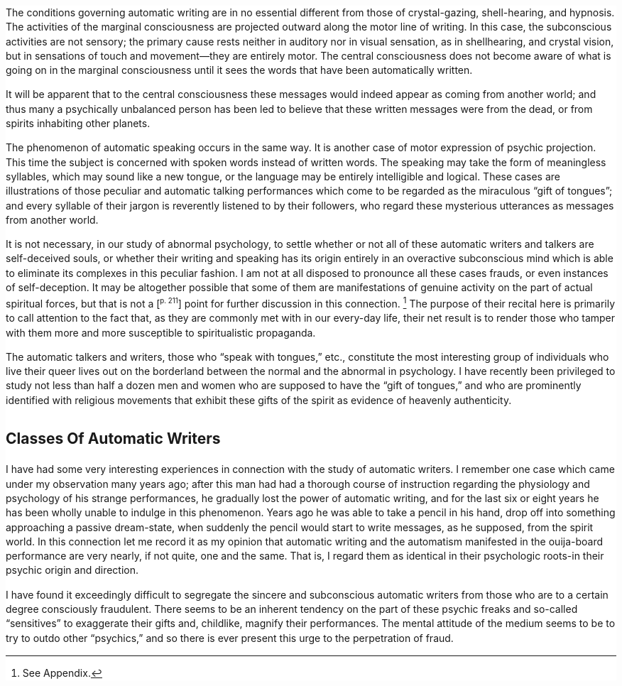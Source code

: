 The conditions governing automatic writing are in no essential different from those of crystal-gazing, shell-hearing, and hypnosis. The activities of the marginal consciousness are projected outward along the motor line of writing. In this case, the subconscious activities are not sensory; the primary cause rests neither in auditory nor in visual sensation, as in shellhearing, and crystal vision, but in sensations of touch and movement—they are entirely motor. The central consciousness does not become aware of what is going on in the marginal consciousness until it sees the words that have been automatically written.

It will be apparent that to the central consciousness these messages would indeed appear as coming from another world; and thus many a psychically unbalanced person has been led to believe that these written messages were from the dead, or from spirits inhabiting other planets.

The phenomenon of automatic speaking occurs in the same way. It is another case of motor expression of psychic projection. This time the subject is concerned with spoken words instead of written words. The speaking may take the form of meaningless syllables, which may sound like a new tongue, or the language may be entirely intelligible and logical. These cases are illustrations of those peculiar and automatic talking performances which come to be regarded as the miraculous “gift of tongues”; and every syllable of their jargon is reverently listened to by their followers, who regard these mysterious utterances as messages from another world.

It is not necessary, in our study of abnormal psychology, to settle whether or not all of these automatic writers and talkers are self-deceived souls, or whether their writing and speaking has its origin entirely in an overactive subconscious mind which is able to eliminate its complexes in this peculiar fashion. I am not at all disposed to pronounce all these cases frauds, or even instances of self-deception. It may be altogether possible that some of them are manifestations of genuine activity on the part of actual spiritual forces, but that is not a <span id="p211">[<sup><small>p. 211</small></sup>]</span> point for further discussion in this connection. [^1] The purpose of their recital here is primarily to call attention to the fact that, as they are commonly met with in our every-day life, their net result is to render those who tamper with them more and more susceptible to spiritualistic propaganda.

The automatic talkers and writers, those who “speak with tongues,” etc., constitute the most interesting group of individuals who live their queer lives out on the borderland between the normal and the abnormal in psychology. I have recently been privileged to study not less than half a dozen men and women who are supposed to have the “gift of tongues,” and who are prominently identified with religious movements that exhibit these gifts of the spirit as evidence of heavenly authenticity.

## Classes Of Automatic Writers

I have had some very interesting experiences in connection with the study of automatic writers. I remember one case which came under my observation many years ago; after this man had had a thorough course of instruction regarding the physiology and psychology of his strange performances, he gradually lost the power of automatic writing, and for the last six or eight years he has been wholly unable to indulge in this phenomenon. Years ago he was able to take a pencil in his hand, drop off into something approaching a passive dream-state, when suddenly the pencil would start to write messages, as he supposed, from the spirit world. In this connection let me record it as my opinion that automatic writing and the automatism manifested in the ouija-board performance are very nearly, if not quite, one and the same. That is, I regard them as identical in their psychologic roots-in their psychic origin and direction.

I have found it exceedingly difficult to segregate the sincere and subconscious automatic writers from those who are to a certain degree consciously fraudulent. There seems to be an inherent tendency on the part of these psychic freaks and so-called “sensitives” to exaggerate their gifts and, childlike, magnify their performances. The mental attitude of the medium seems to be to try to outdo other “psychics,” and so there is ever present this urge to the perpetration of fraud.


[^1]: See Appendix.
[^2]: It is highly probable that time, say thirty or forty years, will serve actually to efface many of our less vividly registered memories. Many of our memory patterns are not necessarily of lifelong duration.